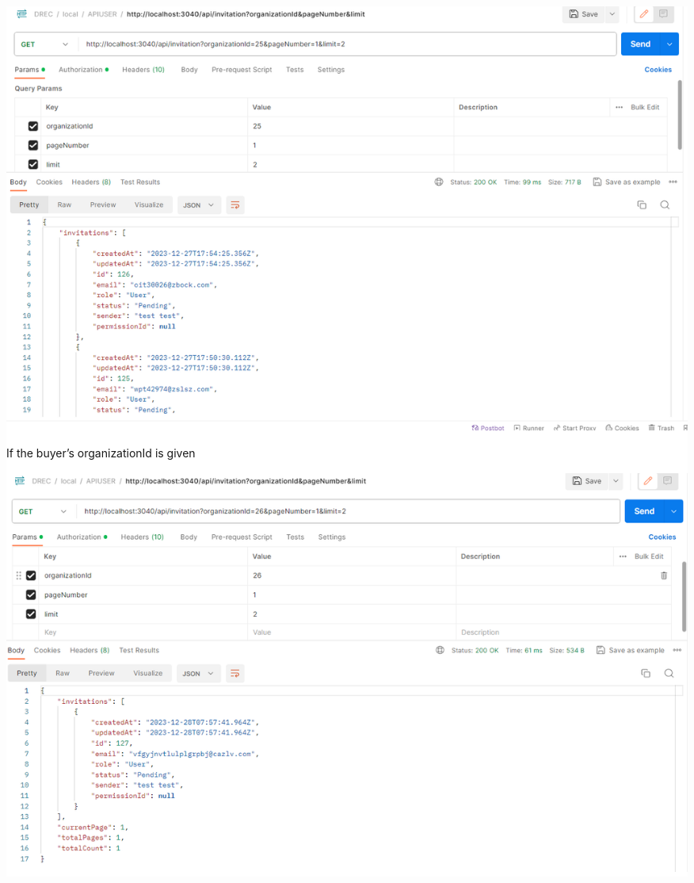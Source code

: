 ![Get Invitation Response2](./img/apiuser-manual/b83482f1-ab87-4e30-8661-2ad3c904651f.png)

If the buyer’s organizationId is given

![Get Invitation Response3](./img/apiuser-manual/3619f406-1575-4c07-8d3d-87e19f3240d2.png)
